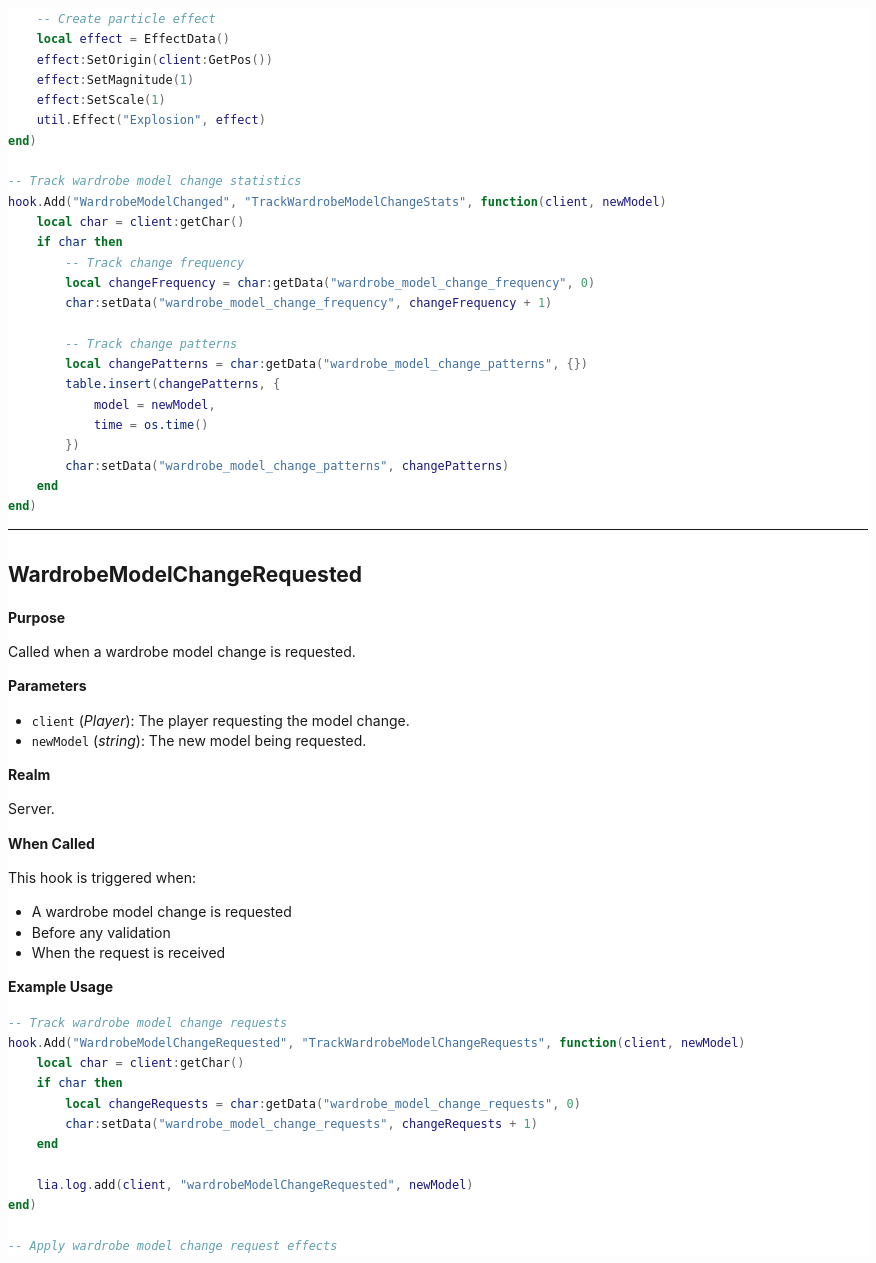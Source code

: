 ```lua
    -- Create particle effect
    local effect = EffectData()
    effect:SetOrigin(client:GetPos())
    effect:SetMagnitude(1)
    effect:SetScale(1)
    util.Effect("Explosion", effect)
end)

-- Track wardrobe model change statistics
hook.Add("WardrobeModelChanged", "TrackWardrobeModelChangeStats", function(client, newModel)
    local char = client:getChar()
    if char then
        -- Track change frequency
        local changeFrequency = char:getData("wardrobe_model_change_frequency", 0)
        char:setData("wardrobe_model_change_frequency", changeFrequency + 1)
        
        -- Track change patterns
        local changePatterns = char:getData("wardrobe_model_change_patterns", {})
        table.insert(changePatterns, {
            model = newModel,
            time = os.time()
        })
        char:setData("wardrobe_model_change_patterns", changePatterns)
    end
end)
```

---

## WardrobeModelChangeRequested

**Purpose**

Called when a wardrobe model change is requested.

**Parameters**

* `client` (*Player*): The player requesting the model change.
* `newModel` (*string*): The new model being requested.

**Realm**

Server.

**When Called**

This hook is triggered when:
- A wardrobe model change is requested
- Before any validation
- When the request is received

**Example Usage**

```lua
-- Track wardrobe model change requests
hook.Add("WardrobeModelChangeRequested", "TrackWardrobeModelChangeRequests", function(client, newModel)
    local char = client:getChar()
    if char then
        local changeRequests = char:getData("wardrobe_model_change_requests", 0)
        char:setData("wardrobe_model_change_requests", changeRequests + 1)
    end
    
    lia.log.add(client, "wardrobeModelChangeRequested", newModel)
end)

-- Apply wardrobe model change request effects
```